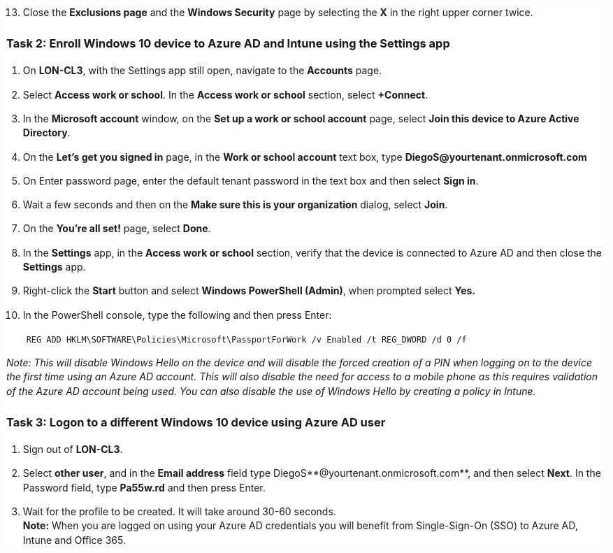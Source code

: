 13. Close the **Exclusions page** and the **Windows Security** page by selecting
    the **X** in the right upper corner twice.

### Task 2: Enroll Windows 10 device to Azure AD and Intune using the Settings app

1.  On **LON-CL3**, with the Settings app still open, navigate to the **Accounts** page. 

2.  Select **Access work or school**. In the **Access work or school** section, select **+Connect**.

4.  In the **Microsoft account** window, on the **Set up a work or school
    account** page, select **Join this device to Azure Active Directory**.

5.  On the **Let’s get you signed in** page, in the **Work or school account**
    text box, type **DiegoS\@yourtenant.onmicrosoft.com**

6.  On Enter password page, enter the default tenant password in the text box and then select
    **Sign in**.

7.  Wait a few seconds and then on the **Make sure this is your organization**
    dialog, select **Join**.

8.  On the **You’re all set!** page, select **Done**.

9.  In the **Settings** app, in the **Access work or school** section, verify
    that the device is connected to Azure AD and then close the **Settings**
    app.

10. Right-click the **Start** button and select **Windows PowerShell (Admin)**,
    when prompted select **Yes.**

11. In the PowerShell console, type the following and then press Enter:
```
    REG ADD HKLM\SOFTWARE\Policies\Microsoft\PassportForWork /v Enabled /t REG_DWORD /d 0 /f 

``` 
    
_Note: This will disable Windows Hello on the device and will disable the forced
    creation of a PIN when logging on to the device the first time using an
    Azure AD account. This will also disable the need for access to a mobile
    phone as this requires validation of the Azure AD account being used. You
    can also disable the use of Windows Hello by creating a policy in Intune._

### Task 3: Logon to a different Windows 10 device using Azure AD user

1.  Sign out of **LON-CL3**. 

2.  Select **other user**, and in the **Email address** field type
    DiegoS**\@yourtenant.onmicrosoft.com**, and then select **Next**. In the
    Password field, type **Pa55w.rd** and then press Enter.

3.  Wait for the profile to be created. It will take around 30-60 seconds.  
    **Note:** When you are logged on using your Azure AD credentials you will
    benefit from Single-Sign-On (SSO) to Azure AD, Intune and Office 365.

